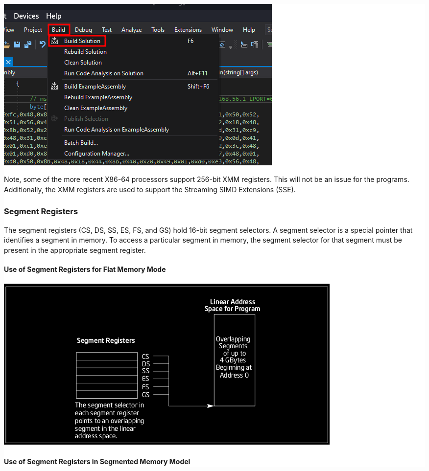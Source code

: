 ![](<../../.gitbook/assets/image (122).png>)

Note, some of the more recent X86-64 processors support 256-bit XMM registers. This will not be an issue for the programs. Additionally, the XMM registers are used to support the Streaming SIMD Extensions (SSE).

### Segment Registers

The segment registers (CS, DS, SS, ES, FS, and GS) hold 16-bit segment selectors. A segment selector is a special pointer that identifies a segment in memory. To access a particular segment in memory, the segment selector for that segment must be present in the appropriate segment register.

#### Use of Segment Registers for Flat Memory Mode

![](<../../.gitbook/assets/image (114).png>)

#### Use of Segment Registers in Segmented Memory Model
